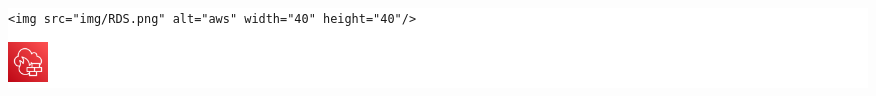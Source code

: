     <img src="img/RDS.png" alt="aws" width="40" height="40"/>
  </a>
  <a href="https://aws.amazon.com/" target="_blank" rel="noreferrer">
    <img src="img/Network Firewall.png" alt="aws" width="40" height="40"/>
  </a>
</p>




